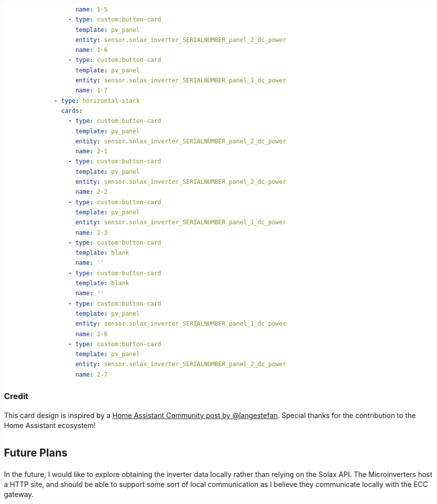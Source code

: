```yaml
                    name: 1-5
                  - type: custom:button-card
                    template: pv_panel
                    entity: sensor.solax_inverter_SERIALNUMBER_panel_2_dc_power
                    name: 1-6
                  - type: custom:button-card
                    template: pv_panel
                    entity: sensor.solax_inverter_SERIALNUMBER_panel_1_dc_power
                    name: 1-7
              - type: horizontal-stack
                cards:
                  - type: custom:button-card
                    template: pv_panel
                    entity: sensor.solax_inverter_SERIALNUMBER_panel_2_dc_power
                    name: 2-1
                  - type: custom:button-card
                    template: pv_panel
                    entity: sensor.solax_inverter_SERIALNUMBER_panel_2_dc_power
                    name: 2-2
                  - type: custom:button-card
                    template: pv_panel
                    entity: sensor.solax_inverter_SERIALNUMBER_panel_1_dc_power
                    name: 2-3
                  - type: custom:button-card
                    template: blank
                    name: ''
                  - type: custom:button-card
                    template: blank
                    name: ''
                  - type: custom:button-card
                    template: pv_panel
                    entity: sensor.solax_inverter_SERIALNUMBER_panel_1_dc_power
                    name: 2-6
                  - type: custom:button-card
                    template: pv_panel
                    entity: sensor.solax_inverter_SERIALNUMBER_panel_2_dc_power
                    name: 2-7

```

### Credit
This card design is inspired by a [Home Assistant Community post by @langestefan](https://community.home-assistant.io/t/per-panel-pv-power-energy-visualization-solaredge-optimizer-data/599147). Special thanks for the contribution to the Home Assistant ecosystem!

## Future Plans

In the future, I would like to explore obtaining the inverter data locally rather than relying on the Solax API. The Microinverters host a HTTP site, and should be able to support some sort of local communication as I believe they communicate locally with the ECC gateway. 
